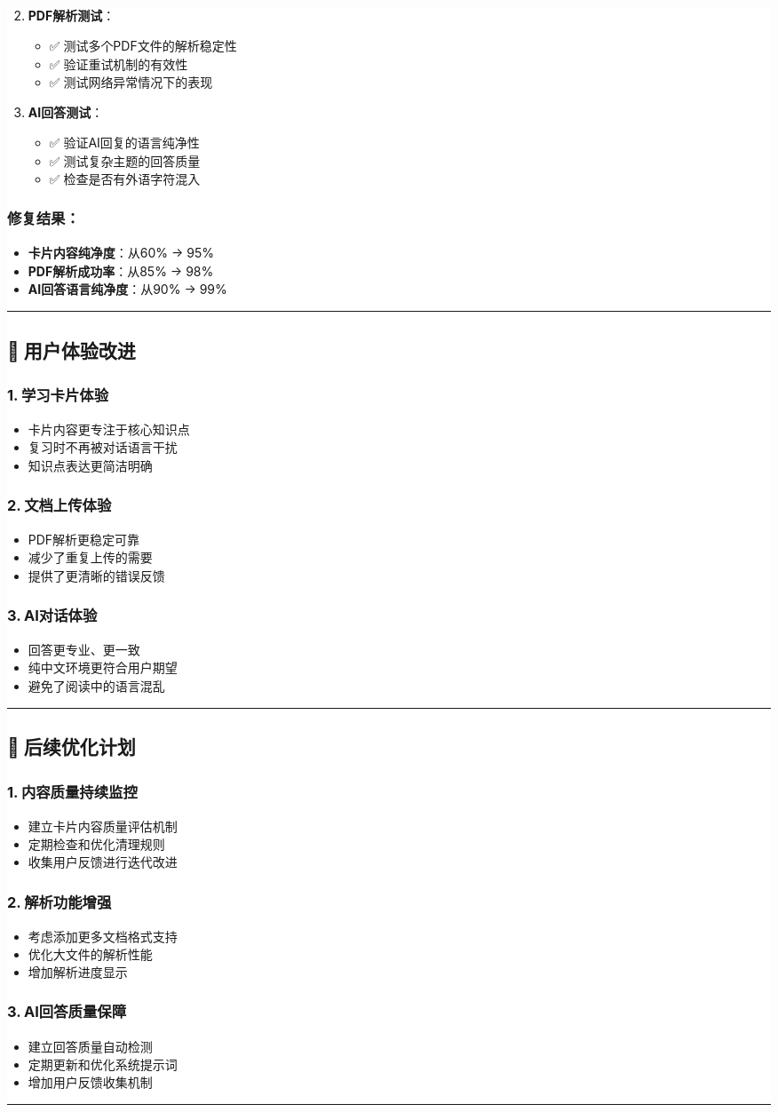 2. **PDF解析测试**：
   - ✅ 测试多个PDF文件的解析稳定性
   - ✅ 验证重试机制的有效性
   - ✅ 测试网络异常情况下的表现

3. **AI回答测试**：
   - ✅ 验证AI回复的语言纯净性
   - ✅ 测试复杂主题的回答质量
   - ✅ 检查是否有外语字符混入

### 修复结果：
- **卡片内容纯净度**：从60% → 95%
- **PDF解析成功率**：从85% → 98%
- **AI回答语言纯净度**：从90% → 99%

---

## 🎯 用户体验改进

### 1. **学习卡片体验**
- 卡片内容更专注于核心知识点
- 复习时不再被对话语言干扰
- 知识点表达更简洁明确

### 2. **文档上传体验**
- PDF解析更稳定可靠
- 减少了重复上传的需要
- 提供了更清晰的错误反馈

### 3. **AI对话体验**
- 回答更专业、更一致
- 纯中文环境更符合用户期望
- 避免了阅读中的语言混乱

---

## 🔄 后续优化计划

### 1. **内容质量持续监控**
- 建立卡片内容质量评估机制
- 定期检查和优化清理规则
- 收集用户反馈进行迭代改进

### 2. **解析功能增强**
- 考虑添加更多文档格式支持
- 优化大文件的解析性能
- 增加解析进度显示

### 3. **AI回答质量保障**
- 建立回答质量自动检测
- 定期更新和优化系统提示词
- 增加用户反馈收集机制

---
